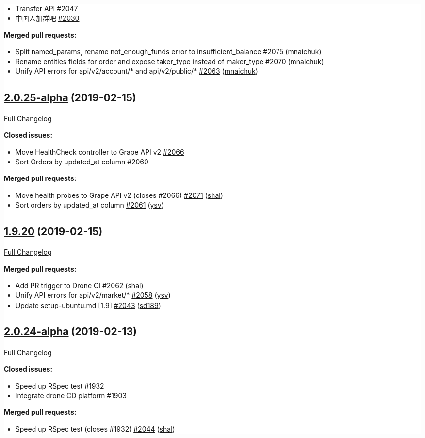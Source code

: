 - Transfer API [\#2047](https://github.com/rubykube/peatio/issues/2047)
- 中国人加群吧 [\#2030](https://github.com/rubykube/peatio/issues/2030)

**Merged pull requests:**

- Split named\_params, rename not\_enough\_funds error to insufficient\_balance [\#2075](https://github.com/rubykube/peatio/pull/2075) ([mnaichuk](https://github.com/mnaichuk))
- Rename entities fields for order and expose taker\_type instead of maker\_type [\#2070](https://github.com/rubykube/peatio/pull/2070) ([mnaichuk](https://github.com/mnaichuk))
- Unify API errors for api/v2/account/\* and api/v2/public/\* [\#2063](https://github.com/rubykube/peatio/pull/2063) ([mnaichuk](https://github.com/mnaichuk))

## [2.0.25-alpha](https://github.com/rubykube/peatio/tree/2.0.25-alpha) (2019-02-15)
[Full Changelog](https://github.com/rubykube/peatio/compare/1.9.20...2.0.25-alpha)

**Closed issues:**

- Move HealthCheck controller to Grape API v2 [\#2066](https://github.com/rubykube/peatio/issues/2066)
- Sort Orders by updated\_at column [\#2060](https://github.com/rubykube/peatio/issues/2060)

**Merged pull requests:**

- Move health probes to Grape API v2 \(closes \#2066\) [\#2071](https://github.com/rubykube/peatio/pull/2071) ([shal](https://github.com/shal))
- Sort orders by updated\_at column [\#2061](https://github.com/rubykube/peatio/pull/2061) ([ysv](https://github.com/ysv))

## [1.9.20](https://github.com/rubykube/peatio/tree/1.9.20) (2019-02-15)
[Full Changelog](https://github.com/rubykube/peatio/compare/2.0.24-alpha...1.9.20)

**Merged pull requests:**

- Add PR trigger to Drone CI [\#2062](https://github.com/rubykube/peatio/pull/2062) ([shal](https://github.com/shal))
- Unify API errors for api/v2/market/\* [\#2058](https://github.com/rubykube/peatio/pull/2058) ([ysv](https://github.com/ysv))
- Update setup-ubuntu.md \[1.9\] [\#2043](https://github.com/rubykube/peatio/pull/2043) ([sd189](https://github.com/sd189))

## [2.0.24-alpha](https://github.com/rubykube/peatio/tree/2.0.24-alpha) (2019-02-13)
[Full Changelog](https://github.com/rubykube/peatio/compare/2.0.23-alpha...2.0.24-alpha)

**Closed issues:**

- Speed up RSpec test [\#1932](https://github.com/rubykube/peatio/issues/1932)
- Integrate drone CD platform [\#1903](https://github.com/rubykube/peatio/issues/1903)

**Merged pull requests:**

- Speed up RSpec test \(closes \#1932\) [\#2044](https://github.com/rubykube/peatio/pull/2044) ([shal](https://github.com/shal))
